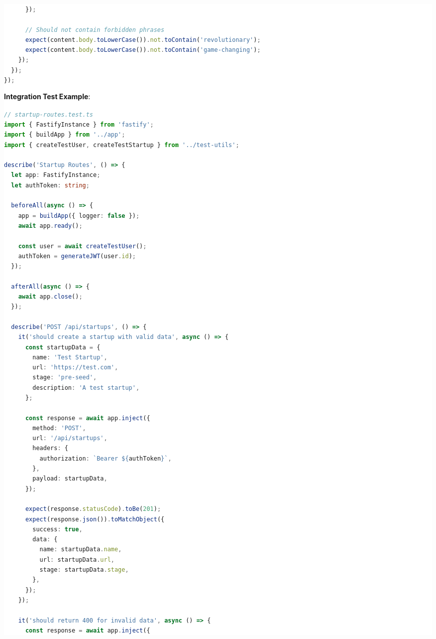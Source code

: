 ```typescript
      });

      // Should not contain forbidden phrases
      expect(content.body.toLowerCase()).not.toContain('revolutionary');
      expect(content.body.toLowerCase()).not.toContain('game-changing');
    });
  });
});
```

**Integration Test Example**:
```typescript
// startup-routes.test.ts
import { FastifyInstance } from 'fastify';
import { buildApp } from '../app';
import { createTestUser, createTestStartup } from '../test-utils';

describe('Startup Routes', () => {
  let app: FastifyInstance;
  let authToken: string;

  beforeAll(async () => {
    app = buildApp({ logger: false });
    await app.ready();
    
    const user = await createTestUser();
    authToken = generateJWT(user.id);
  });

  afterAll(async () => {
    await app.close();
  });

  describe('POST /api/startups', () => {
    it('should create a startup with valid data', async () => {
      const startupData = {
        name: 'Test Startup',
        url: 'https://test.com',
        stage: 'pre-seed',
        description: 'A test startup',
      };

      const response = await app.inject({
        method: 'POST',
        url: '/api/startups',
        headers: {
          authorization: `Bearer ${authToken}`,
        },
        payload: startupData,
      });

      expect(response.statusCode).toBe(201);
      expect(response.json()).toMatchObject({
        success: true,
        data: {
          name: startupData.name,
          url: startupData.url,
          stage: startupData.stage,
        },
      });
    });

    it('should return 400 for invalid data', async () => {
      const response = await app.inject({
```